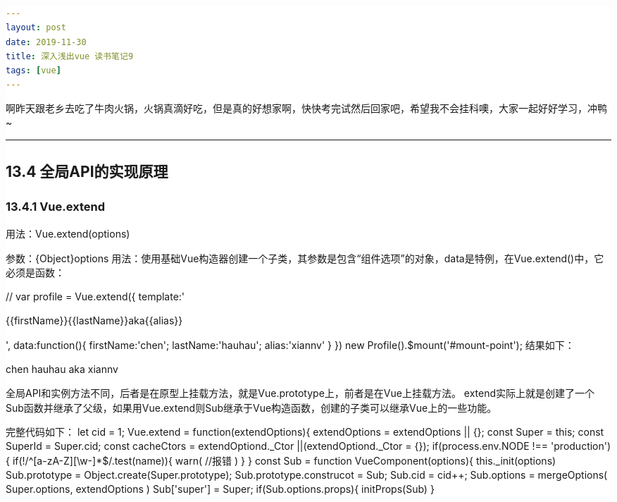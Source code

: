 ```yaml
---
layout: post
date: 2019-11-30
title: 深入浅出vue 读书笔记9
tags: [vue]
---
```


啊昨天跟老乡去吃了牛肉火锅，火锅真滴好吃，但是真的好想家啊，快快考完试然后回家吧，希望我不会挂科噢，大家一起好好学习，冲鸭~

---

## 13.4 全局API的实现原理

### 13.4.1 Vue.extend

用法：Vue.extend(options)

参数：{Object}options
用法：使用基础Vue构造器创建一个子类，其参数是包含“组件选项”的对象，data是特例，在Vue.extend()中，它必须是函数：

//
var profile = Vue.extend({
    template:'<p>{{firstName}}{{lastName}}aka{{alias}}</p>',
    data:function(){
        firstName:'chen';
        lastName:'hauhau';
        alias:'xiannv'
    }
})
new Profile().$mount('#mount-point');
结果如下：
<p>chen hauhau aka xiannv</p>

全局API和实例方法不同，后者是在原型上挂载方法，就是Vue.prototype上，前者是在Vue上挂载方法。
extend实际上就是创建了一个Sub函数并继承了父级，如果用Vue.extend则Sub继承于Vue构造函数，创建的子类可以继承Vue上的一些功能。

完整代码如下：
let cid = 1;
Vue.extend = function(extendOptions){
    extendOptions = extendOptions || {};
    const Super = this;
    const SuperId = Super.cid;
    const cacheCtors = extendOptiond._Ctor ||(extendOptiond._Ctor = {});
    if(process.env.NODE !== 'production'){
        if(!/^[a-zA-Z][\w-]*$/.test(name)){
            warn(
                //报错
            )
        }
    }
    const Sub = function VueComponent(options){
        this._init(options)
        Sub.prototype = Object.create(Super.prototype);
        Sub.prototype.construcot = Sub;
        Sub.cid = cid++;
        Sub.options = mergeOptions(
            Super.options,
            extendOptions
        )
        Sub['super'] = Super;
        if(Sub.options.props){
            initProps(Sub)
        }